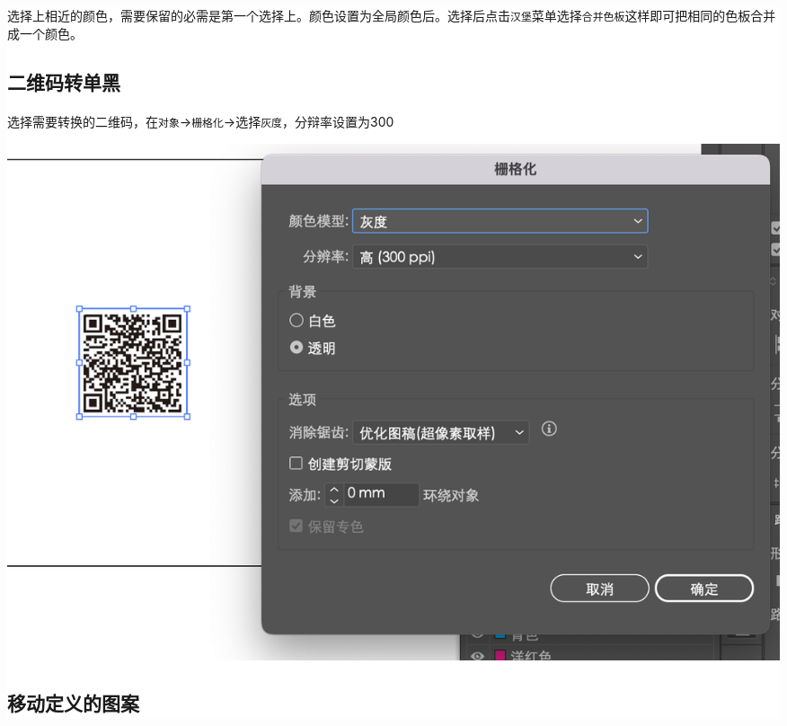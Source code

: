 选择上相近的颜色，需要保留的必需是第一个选择上。颜色设置为全局颜色后。选择后点击`汉堡`菜单选择`合并色板`这样即可把相同的色板合并成一个颜色。

## 二维码转单黑

选择需要转换的二维码，在`对象`->`栅格化`->选择`灰度`，分辩率设置为300

![image-20230423192916834](adobe-illustrator.assets/image-20230423192916834.png)

## 移动定义的图案
